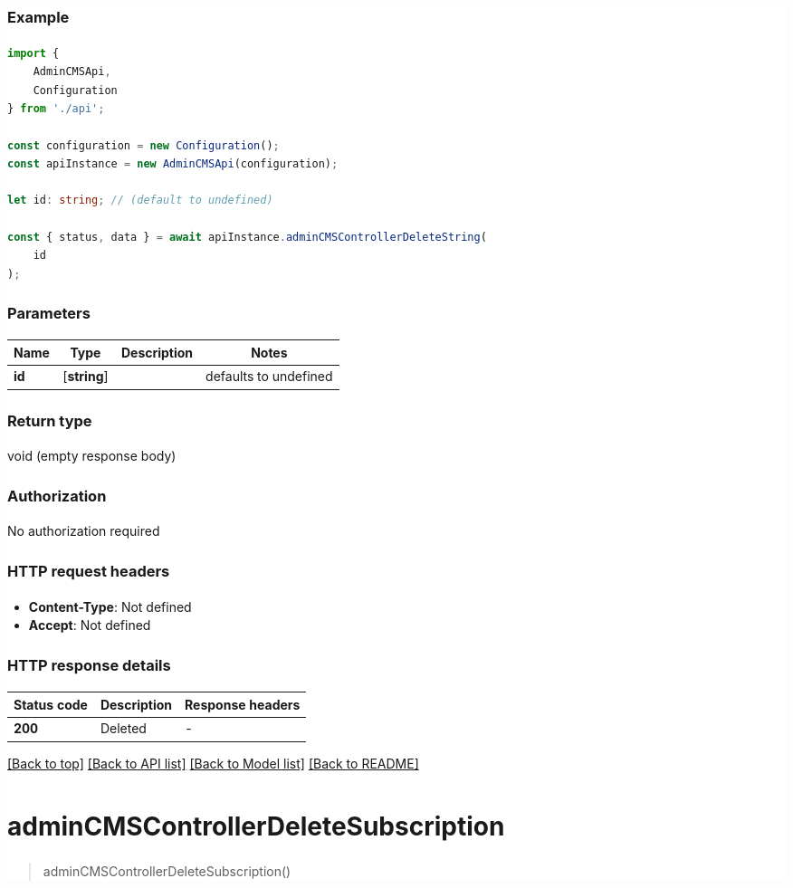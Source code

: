 
### Example

```typescript
import {
    AdminCMSApi,
    Configuration
} from './api';

const configuration = new Configuration();
const apiInstance = new AdminCMSApi(configuration);

let id: string; // (default to undefined)

const { status, data } = await apiInstance.adminCMSControllerDeleteString(
    id
);
```

### Parameters

|Name | Type | Description  | Notes|
|------------- | ------------- | ------------- | -------------|
| **id** | [**string**] |  | defaults to undefined|


### Return type

void (empty response body)

### Authorization

No authorization required

### HTTP request headers

 - **Content-Type**: Not defined
 - **Accept**: Not defined


### HTTP response details
| Status code | Description | Response headers |
|-------------|-------------|------------------|
|**200** | Deleted |  -  |

[[Back to top]](#) [[Back to API list]](../README.md#documentation-for-api-endpoints) [[Back to Model list]](../README.md#documentation-for-models) [[Back to README]](../README.md)

# **adminCMSControllerDeleteSubscription**
> adminCMSControllerDeleteSubscription()

